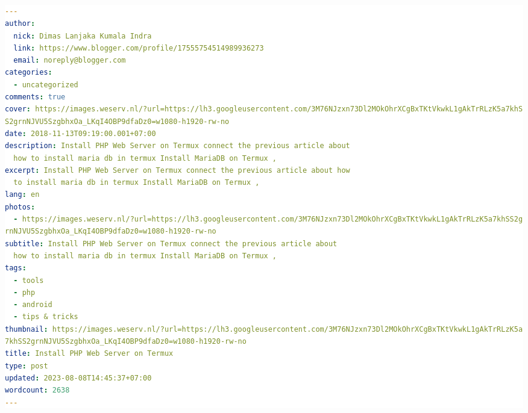 ```yaml
---
author:
  nick: Dimas Lanjaka Kumala Indra
  link: https://www.blogger.com/profile/17555754514989936273
  email: noreply@blogger.com
categories:
  - uncategorized
comments: true
cover: https://images.weserv.nl/?url=https://lh3.googleusercontent.com/3M76NJzxn73Dl2MOkOhrXCgBxTKtVkwkL1gAkTrRLzK5a7khSS2grnNJVU5SzgbhxOa_LKqI4OBP9dfaDz0=w1080-h1920-rw-no
date: 2018-11-13T09:19:00.001+07:00
description: Install PHP Web Server on Termux connect the previous article about
  how to install maria db in termux Install MariaDB on Termux ,
excerpt: Install PHP Web Server on Termux connect the previous article about how
  to install maria db in termux Install MariaDB on Termux ,
lang: en
photos:
  - https://images.weserv.nl/?url=https://lh3.googleusercontent.com/3M76NJzxn73Dl2MOkOhrXCgBxTKtVkwkL1gAkTrRLzK5a7khSS2grnNJVU5SzgbhxOa_LKqI4OBP9dfaDz0=w1080-h1920-rw-no
subtitle: Install PHP Web Server on Termux connect the previous article about
  how to install maria db in termux Install MariaDB on Termux ,
tags:
  - tools
  - php
  - android
  - tips & tricks
thumbnail: https://images.weserv.nl/?url=https://lh3.googleusercontent.com/3M76NJzxn73Dl2MOkOhrXCgBxTKtVkwkL1gAkTrRLzK5a7khSS2grnNJVU5SzgbhxOa_LKqI4OBP9dfaDz0=w1080-h1920-rw-no
title: Install PHP Web Server on Termux
type: post
updated: 2023-08-08T14:45:37+07:00
wordcount: 2638
---
```

